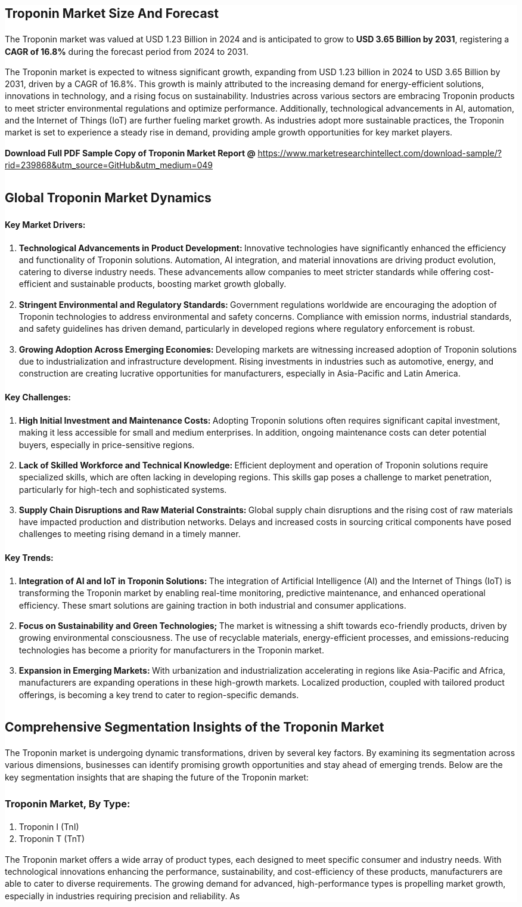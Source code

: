 <h2>Troponin  Market Size And Forecast</h2><p>The Troponin  market was valued at USD 1.23 Billion in 2024 and is anticipated to grow to <strong>USD 3.65 Billion by 2031</strong>, registering a <strong>CAGR of 16.8%</strong> during the forecast period from 2024 to 2031.</p><p>The Troponin  market is expected to witness significant growth, expanding from USD 1.23 billion in 2024 to USD 3.65 Billion by 2031, driven by a CAGR of 16.8%. This growth is mainly attributed to the increasing demand for energy-efficient solutions, innovations in technology, and a rising focus on sustainability. Industries across various sectors are embracing Troponin  products to meet stricter environmental regulations and optimize performance. Additionally, technological advancements in AI, automation, and the Internet of Things (IoT) are further fueling market growth. As industries adopt more sustainable practices, the Troponin  market is set to experience a steady rise in demand, providing ample growth opportunities for key market players.</p><p><strong>Download Full PDF Sample Copy of Troponin  Market Report @</strong>&nbsp;<a href="https://www.marketresearchintellect.com/download-sample/?rid=239868&amp;utm_source=GitHub&amp;utm_medium=049">https://www.marketresearchintellect.com/download-sample/?rid=239868&amp;utm_source=GitHub&amp;utm_medium=049</a></p><h2>Global Troponin  Market Dynamics</h2><h4><strong>Key Market Drivers:</strong></h4><ol><li><p><strong>Technological Advancements in Product Development:&nbsp;</strong>Innovative technologies have significantly enhanced the efficiency and functionality of Troponin  solutions. Automation, AI integration, and material innovations are driving product evolution, catering to diverse industry needs. These advancements allow companies to meet stricter standards while offering cost-efficient and sustainable products, boosting market growth globally.</p></li><li><p><strong>Stringent Environmental and Regulatory Standards:&nbsp;</strong>Government regulations worldwide are encouraging the adoption of Troponin  technologies to address environmental and safety concerns. Compliance with emission norms, industrial standards, and safety guidelines has driven demand, particularly in developed regions where regulatory enforcement is robust.</p></li><li><p><strong>Growing Adoption Across Emerging Economies:&nbsp;</strong>Developing markets are witnessing increased adoption of Troponin  solutions due to industrialization and infrastructure development. Rising investments in industries such as automotive, energy, and construction are creating lucrative opportunities for manufacturers, especially in Asia-Pacific and Latin America.</p></li></ol><h4><strong>Key Challenges:</strong></h4><ol><li><p><strong>High Initial Investment and Maintenance Costs:&nbsp;</strong>Adopting Troponin  solutions often requires significant capital investment, making it less accessible for small and medium enterprises. In addition, ongoing maintenance costs can deter potential buyers, especially in price-sensitive regions.</p></li><li><p><strong>Lack of Skilled Workforce and Technical Knowledge:&nbsp;</strong>Efficient deployment and operation of Troponin  solutions require specialized skills, which are often lacking in developing regions. This skills gap poses a challenge to market penetration, particularly for high-tech and sophisticated systems.</p></li><li><p><strong>Supply Chain Disruptions and Raw Material Constraints:&nbsp;</strong>Global supply chain disruptions and the rising cost of raw materials have impacted production and distribution networks. Delays and increased costs in sourcing critical components have posed challenges to meeting rising demand in a timely manner.</p></li></ol><h4><strong>Key Trends:</strong></h4><ol><li><p><strong>Integration of AI and IoT in Troponin  Solutions:&nbsp;</strong>The integration of Artificial Intelligence (AI) and the Internet of Things (IoT) is transforming the Troponin  market by enabling real-time monitoring, predictive maintenance, and enhanced operational efficiency. These smart solutions are gaining traction in both industrial and consumer applications.</p></li><li><p><strong>Focus on Sustainability and Green Technologies;&nbsp;</strong>The market is witnessing a shift towards eco-friendly products, driven by growing environmental consciousness. The use of recyclable materials, energy-efficient processes, and emissions-reducing technologies has become a priority for manufacturers in the Troponin  market.</p></li><li><p><strong>Expansion in Emerging Markets:&nbsp;</strong>With urbanization and industrialization accelerating in regions like Asia-Pacific and Africa, manufacturers are expanding operations in these high-growth markets. Localized production, coupled with tailored product offerings, is becoming a key trend to cater to region-specific demands.</p></li></ol><div class="article-main__content" data-test-id="publishing-text-block"><h2>Comprehensive Segmentation Insights of the Troponin  Market</h2><p>The Troponin  market is undergoing dynamic transformations, driven by several key factors. By examining its segmentation across various dimensions, businesses can identify promising growth opportunities and stay ahead of emerging trends. Below are the key segmentation insights that are shaping the future of the Troponin  market:</p><h3><strong>Troponin  Market, By Type:<br /></strong></h3><ol><li>Troponin I (TnI)<li> Troponin T (TnT)</li></ol><p>The Troponin  market offers a wide array of product types, each designed to meet specific consumer and industry needs. With technological innovations enhancing the performance, sustainability, and cost-efficiency of these products, manufacturers are able to cater to diverse requirements. The growing demand for advanced, high-performance types is propelling market growth, especially in industries requiring precision and reliability. As